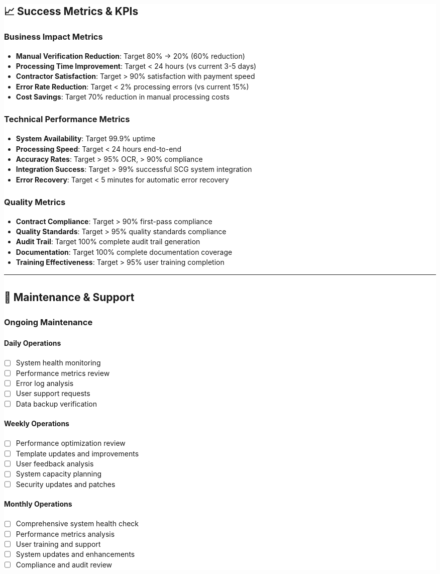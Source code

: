 ## 📈 Success Metrics & KPIs

### Business Impact Metrics
- **Manual Verification Reduction**: Target 80% → 20% (60% reduction)
- **Processing Time Improvement**: Target < 24 hours (vs current 3-5 days)
- **Contractor Satisfaction**: Target > 90% satisfaction with payment speed
- **Error Rate Reduction**: Target < 2% processing errors (vs current 15%)
- **Cost Savings**: Target 70% reduction in manual processing costs

### Technical Performance Metrics
- **System Availability**: Target 99.9% uptime
- **Processing Speed**: Target < 24 hours end-to-end
- **Accuracy Rates**: Target > 95% OCR, > 90% compliance
- **Integration Success**: Target > 99% successful SCG system integration
- **Error Recovery**: Target < 5 minutes for automatic error recovery

### Quality Metrics
- **Contract Compliance**: Target > 90% first-pass compliance
- **Quality Standards**: Target > 95% quality standards compliance
- **Audit Trail**: Target 100% complete audit trail generation
- **Documentation**: Target 100% complete documentation coverage
- **Training Effectiveness**: Target > 95% user training completion

---

## 🔄 Maintenance & Support

### Ongoing Maintenance

#### Daily Operations
- [ ] System health monitoring
- [ ] Performance metrics review
- [ ] Error log analysis
- [ ] User support requests
- [ ] Data backup verification

#### Weekly Operations
- [ ] Performance optimization review
- [ ] Template updates and improvements
- [ ] User feedback analysis
- [ ] System capacity planning
- [ ] Security updates and patches

#### Monthly Operations
- [ ] Comprehensive system health check
- [ ] Performance metrics analysis
- [ ] User training and support
- [ ] System updates and enhancements
- [ ] Compliance and audit review
